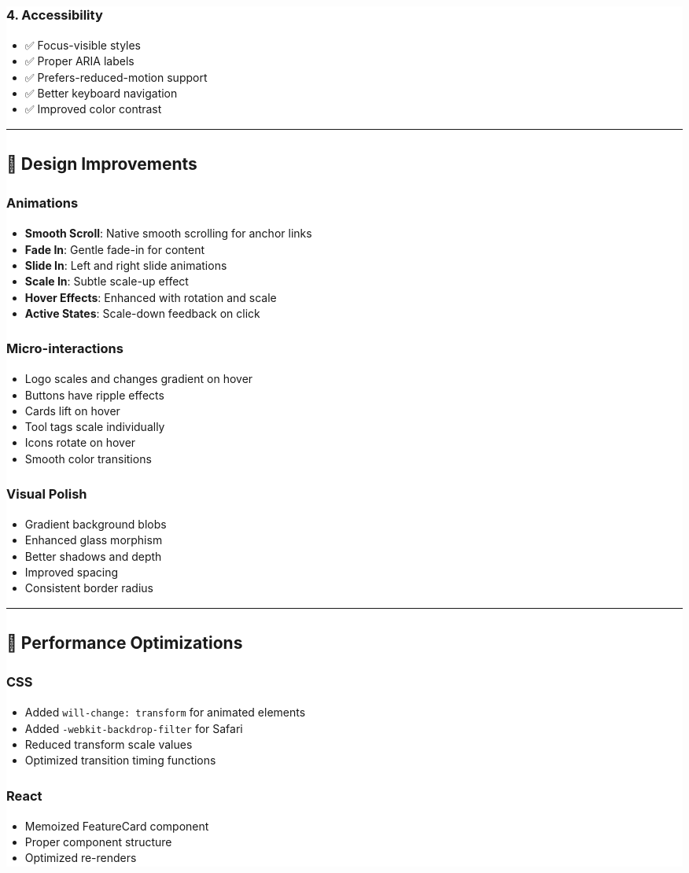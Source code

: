 ### 4. Accessibility
- ✅ Focus-visible styles
- ✅ Proper ARIA labels
- ✅ Prefers-reduced-motion support
- ✅ Better keyboard navigation
- ✅ Improved color contrast

---

## 🎨 Design Improvements

### Animations
- **Smooth Scroll**: Native smooth scrolling for anchor links
- **Fade In**: Gentle fade-in for content
- **Slide In**: Left and right slide animations
- **Scale In**: Subtle scale-up effect
- **Hover Effects**: Enhanced with rotation and scale
- **Active States**: Scale-down feedback on click

### Micro-interactions
- Logo scales and changes gradient on hover
- Buttons have ripple effects
- Cards lift on hover
- Tool tags scale individually
- Icons rotate on hover
- Smooth color transitions

### Visual Polish
- Gradient background blobs
- Enhanced glass morphism
- Better shadows and depth
- Improved spacing
- Consistent border radius

---

## 🚀 Performance Optimizations

### CSS
- Added `will-change: transform` for animated elements
- Added `-webkit-backdrop-filter` for Safari
- Reduced transform scale values
- Optimized transition timing functions

### React
- Memoized FeatureCard component
- Proper component structure
- Optimized re-renders
